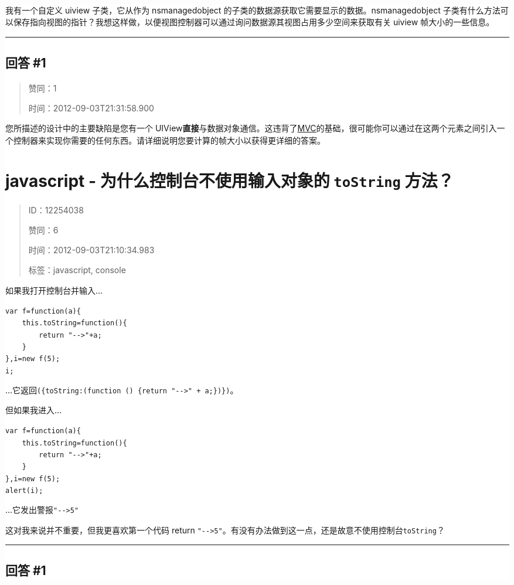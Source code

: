 我有一个自定义 uiview 子类，它从作为 nsmanagedobject 的子类的数据源获取它需要显示的数据。nsmanagedobject 子类有什么方法可以保存指向视图的指针？我想这样做，以便视图控制器可以通过询问数据源其视图占用多少空间来获取有关 uiview 帧大小的一些信息。

* * *

## 回答 #1

> 赞同：1
> 
> 时间：2012-09-03T21:31:58.900

您所描述的设计中的主要缺陷是您有一个 UIView**直接**与数据对象通信。这违背了[MVC](http://en.wikipedia.org/wiki/Model%E2%80%93view%E2%80%93controller)的基础，很可能你可以通过在这两个元素之间引入一个控制器来实现你需要的任何东西。请详细说明您要计算的帧大小以获得更详细的答案。

# javascript - 为什么控制台不使用输入对象的 `toString` 方法？

> ID：12254038
> 
> 赞同：6
> 
> 时间：2012-09-03T21:10:34.983
> 
> 标签：javascript, console

如果我打开控制台并输入...

```
var f=function(a){
    this.toString=function(){
        return "-->"+a;
    }
},i=new f(5);
i; 
```

...它返回`({toString:(function () {return "-->" + a;})})`。

但如果我进入...

```
var f=function(a){
    this.toString=function(){
        return "-->"+a;
    }
},i=new f(5);
alert(i); 
```

...它发出警报`"-->5"`

这对我来说并不重要，但我更喜欢第一个代码 return `"-->5"`。有没有办法做到这一点，还是故意不使用控制台`toString`？

* * *

## 回答 #1
